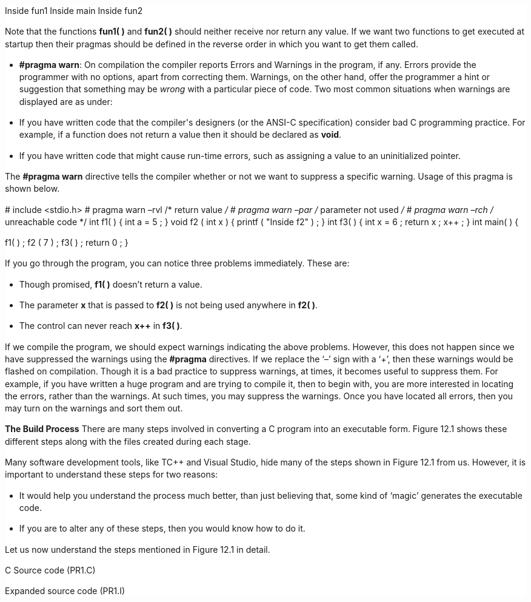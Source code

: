 Inside fun1 Inside main Inside fun2

Note that the functions **fun1( )** and **fun2( )** should neither receive nor return any value. If we want two functions to get executed at startup then their pragmas should be defined in the reverse order in which you want to get them called.

- **#pragma warn**: On compilation the compiler reports Errors and Warnings in the program, if any. Errors provide the programmer with no options, apart from correcting them. Warnings, on the other hand, offer the programmer a hint or suggestion that something may be _wrong_ with a particular piece of code. Two most common situations when warnings are displayed are as under:

- If you have written code that the compiler's designers (or the ANSI-C specification) consider bad C programming practice. For example, if a function does not return a value then it should be declared as **void**.

- If you have written code that might cause run-time errors, such as assigning a value to an uninitialized pointer.

The **#pragma warn** directive tells the compiler whether or not we want to suppress a specific warning. Usage of this pragma is shown below.

\# include <stdio.h> # pragma warn –rvl /* return value */ # pragma warn –par /* parameter not used */ # pragma warn –rch /* unreachable code */ int f1( ) { int a = 5 ; } void f2 ( int x ) { printf ( "Inside f2" ) ; } int f3( ) { int x = 6 ; return x ; x++ ; } int main( ) {

f1( ) ; f2 ( 7 ) ; f3( ) ; return 0 ; }

If you go through the program, you can notice three problems immediately. These are:

- Though promised, **f1( )** doesn’t return a value.

- The parameter **x** that is passed to **f2( )** is not being used anywhere in **f2( )**.

- The control can never reach **x++** in **f3( )**.

If we compile the program, we should expect warnings indicating the above problems. However, this does not happen since we have suppressed the warnings using the **#pragma** directives. If we replace the ‘–’ sign with a ‘+’, then these warnings would be flashed on compilation. Though it is a bad practice to suppress warnings, at times, it becomes useful to suppress them. For example, if you have written a huge program and are trying to compile it, then to begin with, you are more interested in locating the errors, rather than the warnings. At such times, you may suppress the warnings. Once you have located all errors, then you may turn on the warnings and sort them out.

**The Build Process** There are many steps involved in converting a C program into an executable form. Figure 12.1 shows these different steps along with the files created during each stage.

Many software development tools, like TC++ and Visual Studio, hide many of the steps shown in Figure 12.1 from us. However, it is important to understand these steps for two reasons:

- It would help you understand the process much better, than just believing that, some kind of ‘magic’ generates the executable code.

- If you are to alter any of these steps, then you would know how to do it.

Let us now understand the steps mentioned in Figure 12.1 in detail.

C Source code (PR1.C)

Expanded source code (PR1.I)
